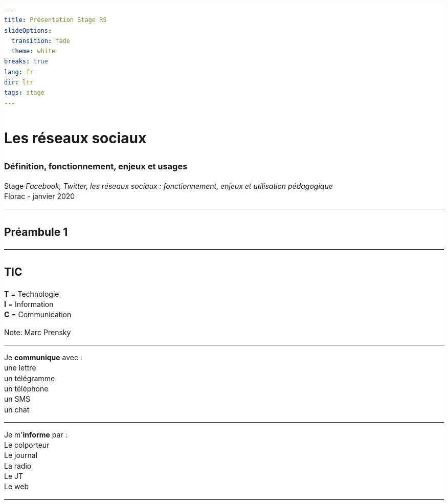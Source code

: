 ```yaml
---
title: Présentation Stage RS
slideOptions:
  transition: fade
  theme: white
breaks: true
lang: fr
dir: ltr
tags: stage
---
```


# Les réseaux sociaux
### Définition, fonctionnement, enjeux et usages
Stage  *Facebook, Twitter, les réseaux sociaux : fonctionnement, enjeux et utilisation pédagogique*  
Florac - janvier 2020

---

## Préambule 1

----
## TIC
**T** = Technologie  
**I** = Information  
**C** = Communication  

Note:
Marc Prensky

----

Je **communique** avec :  
une lettre  
un télégramme  
un téléphone  
un SMS  
un chat  

----

Je m'**informe** par :  
Le colporteur  
Le journal  
La radio  
Le JT  
Le web

----
